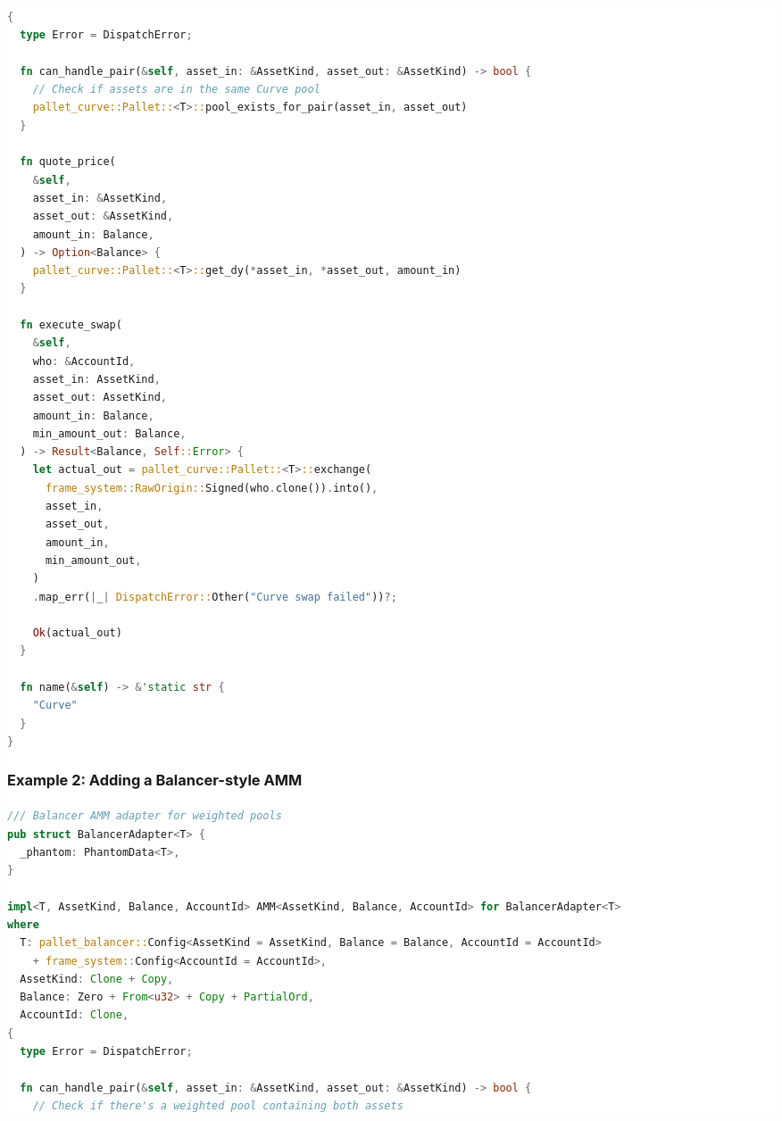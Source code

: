 ```rust
{
  type Error = DispatchError;

  fn can_handle_pair(&self, asset_in: &AssetKind, asset_out: &AssetKind) -> bool {
    // Check if assets are in the same Curve pool
    pallet_curve::Pallet::<T>::pool_exists_for_pair(asset_in, asset_out)
  }

  fn quote_price(
    &self,
    asset_in: &AssetKind,
    asset_out: &AssetKind,
    amount_in: Balance,
  ) -> Option<Balance> {
    pallet_curve::Pallet::<T>::get_dy(*asset_in, *asset_out, amount_in)
  }

  fn execute_swap(
    &self,
    who: &AccountId,
    asset_in: AssetKind,
    asset_out: AssetKind,
    amount_in: Balance,
    min_amount_out: Balance,
  ) -> Result<Balance, Self::Error> {
    let actual_out = pallet_curve::Pallet::<T>::exchange(
      frame_system::RawOrigin::Signed(who.clone()).into(),
      asset_in,
      asset_out,
      amount_in,
      min_amount_out,
    )
    .map_err(|_| DispatchError::Other("Curve swap failed"))?;

    Ok(actual_out)
  }

  fn name(&self) -> &'static str {
    "Curve"
  }
}
```

### Example 2: Adding a Balancer-style AMM

```rust
/// Balancer AMM adapter for weighted pools
pub struct BalancerAdapter<T> {
  _phantom: PhantomData<T>,
}

impl<T, AssetKind, Balance, AccountId> AMM<AssetKind, Balance, AccountId> for BalancerAdapter<T>
where
  T: pallet_balancer::Config<AssetKind = AssetKind, Balance = Balance, AccountId = AccountId>
    + frame_system::Config<AccountId = AccountId>,
  AssetKind: Clone + Copy,
  Balance: Zero + From<u32> + Copy + PartialOrd,
  AccountId: Clone,
{
  type Error = DispatchError;

  fn can_handle_pair(&self, asset_in: &AssetKind, asset_out: &AssetKind) -> bool {
    // Check if there's a weighted pool containing both assets
```